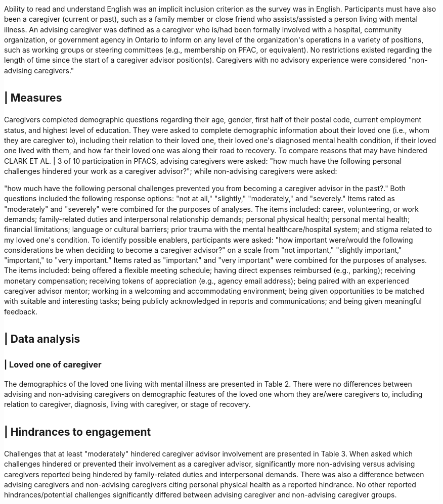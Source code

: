 Ability to read and understand English was an implicit inclusion criterion as the survey was in English. Participants must have also been a caregiver (current or past), such as a family member or close friend who assists/assisted a person living with mental illness. An advising caregiver was defined as a caregiver who is/had been formally involved with a hospital, community organization, or government agency in Ontario to inform on any level of the organization's operations in a variety of positions, such as working groups or steering committees (e.g., membership on PFAC, or equivalent). No restrictions existed regarding the length of time since the start of a caregiver advisor position(s). Caregivers with no advisory experience were considered "non-advising caregivers."


## | Measures

Caregivers completed demographic questions regarding their age, gender, first half of their postal code, current employment status, and highest level of education. They were asked to complete demographic information about their loved one (i.e., whom they are caregiver to), including their relation to their loved one, their loved one's diagnosed mental health condition, if their loved one lived with them, and how far their loved one was along their road to recovery. To compare reasons that may have hindered CLARK ET AL. | 3 of 10 participation in PFACS, advising caregivers were asked: "how much have the following personal challenges hindered your work as a caregiver advisor?"; while non-advising caregivers were asked:

"how much have the following personal challenges prevented you from becoming a caregiver advisor in the past?." Both questions included the following response options: "not at all," "slightly," "moderately," and "severely." Items rated as "moderately" and "severely" were combined for the purposes of analyses. The items included: career, volunteering, or work demands; family-related duties and interpersonal relationship demands; personal physical health; personal mental health; financial limitations; language or cultural barriers; prior trauma with the mental healthcare/hospital system; and stigma related to my loved one's condition. To identify possible enablers, participants were asked: "how important were/would the following considerations be when deciding to become a caregiver advisor?" on a scale from "not important," "slightly important," "important," to "very important." Items rated as "important" and "very important" were combined for the purposes of analyses. The items included: being offered a flexible meeting schedule; having direct expenses reimbursed (e.g., parking); receiving monetary compensation; receiving tokens of appreciation (e.g., agency email address); being paired with an experienced caregiver advisor mentor; working in a welcoming and accommodating environment; being given opportunities to be matched with suitable and interesting tasks; being publicly acknowledged in reports and communications; and being given meaningful feedback. 


## | Data analysis


### | Loved one of caregiver

The demographics of the loved one living with mental illness are presented in Table 2. There were no differences between advising and non-advising caregivers on demographic features of the loved one whom they are/were caregivers to, including relation to caregiver, diagnosis, living with caregiver, or stage of recovery.


## | Hindrances to engagement

Challenges that at least "moderately" hindered caregiver advisor involvement are presented in Table 3. When asked which challenges hindered or prevented their involvement as a caregiver advisor, significantly more non-advising versus advising caregivers reported being hindered by family-related duties and interpersonal demands. There was also a difference between advising caregivers and non-advising caregivers citing personal physical health as a reported hindrance. No other reported hindrances/potential challenges significantly differed between advising caregiver and non-advising caregiver groups.
